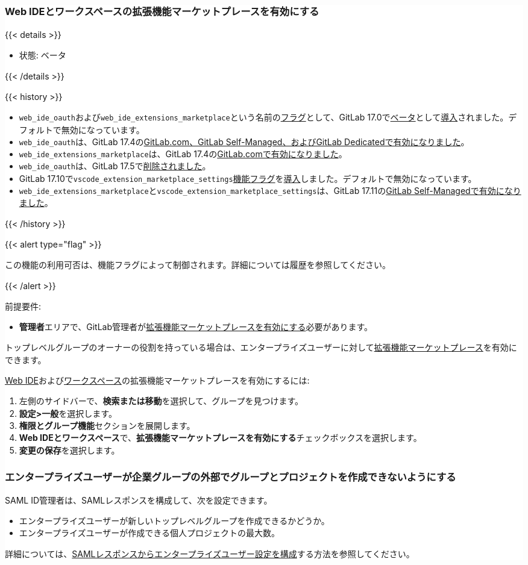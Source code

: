 ### Web IDEとワークスペースの拡張機能マーケットプレースを有効にする

{{< details >}}

- 状態: ベータ

{{< /details >}}

{{< history >}}

- `web_ide_oauth`および`web_ide_extensions_marketplace`という名前の[フラグ](../../administration/feature_flags.md)として、GitLab 17.0で[ベータ](../../policy/development_stages_support.md#beta)として[導入](https://gitlab.com/gitlab-org/gitlab/-/merge_requests/161819)されました。デフォルトで無効になっています。
- `web_ide_oauth`は、GitLab 17.4の[GitLab.com、GitLab Self-Managed、およびGitLab Dedicatedで有効になりました](https://gitlab.com/gitlab-org/gitlab/-/merge_requests/163181)。
- `web_ide_extensions_marketplace`は、GitLab 17.4の[GitLab.comで有効になりました](https://gitlab.com/gitlab-org/gitlab/-/issues/459028)。
- `web_ide_oauth`は、GitLab 17.5で[削除されました](https://gitlab.com/gitlab-org/gitlab/-/merge_requests/167464)。
- GitLab 17.10で`vscode_extension_marketplace_settings`[機能フラグ](../../administration/feature_flags.md)を[導入](https://gitlab.com/gitlab-org/gitlab/-/issues/508996)しました。デフォルトで無効になっています。
- `web_ide_extensions_marketplace`と`vscode_extension_marketplace_settings`は、GitLab 17.11の[GitLab Self-Managedで有効になりました](https://gitlab.com/gitlab-org/gitlab/-/issues/459028)。

{{< /history >}}

{{< alert type="flag" >}}

この機能の利用可否は、機能フラグによって制御されます。詳細については履歴を参照してください。

{{< /alert >}}

前提要件:

- **管理者**エリアで、GitLab管理者が[拡張機能マーケットプレースを有効にする](../../administration/settings/vscode_extension_marketplace.md)必要があります。

トップレベルグループのオーナーの役割を持っている場合は、エンタープライズユーザーに対して[拡張機能マーケットプレース](../project/web_ide/_index.md#extension-marketplace)を有効にできます。

[Web IDE](../project/web_ide/_index.md)および[ワークスペース](../workspace/_index.md)の拡張機能マーケットプレースを有効にするには:

1. 左側のサイドバーで、**検索または移動**を選択して、グループを見つけます。
1. **設定>一般**を選択します。
1. **権限とグループ機能**セクションを展開します。
1. **Web IDEとワークスペース**で、**拡張機能マーケットプレースを有効にする**チェックボックスを選択します。
1. **変更の保存**を選択します。

### エンタープライズユーザーが企業グループの外部でグループとプロジェクトを作成できないようにする

SAML ID管理者は、SAMLレスポンスを構成して、次を設定できます。

- エンタープライズユーザーが新しいトップレベルグループを作成できるかどうか。
- エンタープライズユーザーが作成できる個人プロジェクトの最大数。

詳細については、[SAMLレスポンスからエンタープライズユーザー設定を構成](../group/saml_sso/_index.md#configure-enterprise-user-settings-from-saml-response)する方法を参照してください。
